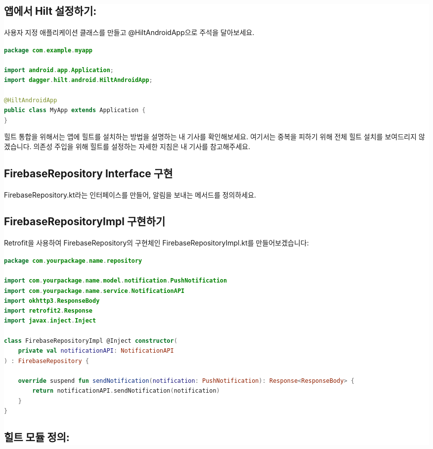 ## 앱에서 Hilt 설정하기:

사용자 지정 애플리케이션 클래스를 만들고 @HiltAndroidApp으로 주석을 달아보세요.

<div class="content-ad"></div>

```java
package com.example.myapp

import android.app.Application;
import dagger.hilt.android.HiltAndroidApp;

@HiltAndroidApp
public class MyApp extends Application {
}
```

힐트 통합을 위해서는 앱에 힐트를 설치하는 방법을 설명하는 내 기사를 확인해보세요. 여기서는 중복을 피하기 위해 전체 힐트 설치를 보여드리지 않겠습니다. 의존성 주입을 위해 힐트를 설정하는 자세한 지침은 내 기사를 참고해주세요.

## FirebaseRepository Interface 구현

FirebaseRepository.kt라는 인터페이스를 만들어, 알림을 보내는 메서드를 정의하세요.

<div class="content-ad"></div>

## FirebaseRepositoryImpl 구현하기

Retrofit을 사용하여 FirebaseRepository의 구현체인 FirebaseRepositoryImpl.kt를 만들어보겠습니다:

```kotlin
package com.yourpackage.name.repository

import com.yourpackage.name.model.notification.PushNotification
import com.yourpackage.name.service.NotificationAPI
import okhttp3.ResponseBody
import retrofit2.Response
import javax.inject.Inject

class FirebaseRepositoryImpl @Inject constructor(
    private val notificationAPI: NotificationAPI
) : FirebaseRepository {

    override suspend fun sendNotification(notification: PushNotification): Response<ResponseBody> {
        return notificationAPI.sendNotification(notification)
    }
}
```

<div class="content-ad"></div>

## 힐트 모듈 정의:
